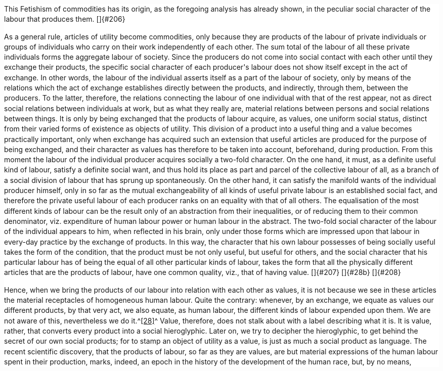 This Fetishism of commodities has its origin, as the foregoing analysis
has already shown, in the peculiar social character of the labour that
produces them. []{#206}

As a general rule, articles of utility become commodities, only because
they are products of the labour of private individuals or groups of
individuals who carry on their work independently of each other. The sum
total of the labour of all these private individuals forms the aggregate
labour of society. Since the producers do not come into social contact
with each other until they exchange their products, the specific social
character of each producer's labour does not show itself except in the
act of exchange. In other words, the labour of the individual asserts
itself as a part of the labour of society, only by means of the
relations which the act of exchange establishes directly between the
products, and indirectly, through them, between the producers. To the
latter, therefore, the relations connecting the labour of one individual
with that of the rest appear, not as direct social relations between
individuals at work, but as what they really are, material relations
between persons and social relations between things. It is only by being
exchanged that the products of labour acquire, as values, one uniform
social status, distinct from their varied forms of existence as objects
of utility. This division of a product into a useful thing and a value
becomes practically important, only when exchange has acquired such an
extension that useful articles are produced for the purpose of being
exchanged, and their character as values has therefore to be taken into
account, beforehand, during production. From this moment the labour of
the individual producer acquires socially a two-fold character. On the
one hand, it must, as a definite useful kind of labour, satisfy a
definite social want, and thus hold its place as part and parcel of the
collective labour of all, as a branch of a social division of labour
that has sprung up spontaneously. On the other hand, it can satisfy the
manifold wants of the individual producer himself, only in so far as the
mutual exchangeability of all kinds of useful private labour is an
established social fact, and therefore the private useful labour of each
producer ranks on an equality with that of all others. The equalisation
of the most different kinds of labour can be the result only of an
abstraction from their inequalities, or of reducing them to their common
denominator, viz. expenditure of human labour power or human labour in
the abstract. The two-fold social character of the labour of the
individual appears to him, when reflected in his brain, only under those
forms which are impressed upon that labour in every-day practice by the
exchange of products. In this way, the character that his own labour
possesses of being socially useful takes the form of the condition, that
the product must be not only useful, but useful for others, and the
social character that his particular labour has of being the equal of
all other particular kinds of labour, takes the form that all the
physically different articles that are the products of labour, have one
common quality, viz., that of having value. []{#207} []{#28b} []{#208}

Hence, when we bring the products of our labour into relation with each
other as values, it is not because we see in these articles the material
receptacles of homogeneous human labour. Quite the contrary: whenever,
by an exchange, we equate as values our different products, by that very
act, we also equate, as human labour, the different kinds of labour
expended upon them. We are not aware of this, nevertheless we do
it.^[\[28\]](#28)^ Value, therefore, does not stalk about with a label
describing what it is. It is value, rather, that converts every product
into a social hieroglyphic. Later on, we try to decipher the
hieroglyphic, to get behind the secret of our own social products; for
to stamp an object of utility as a value, is just as much a social
product as language. The recent scientific discovery, that the products
of labour, so far as they are values, are but material expressions of
the human labour spent in their production, marks, indeed, an epoch in
the history of the development of the human race, but, by no means,